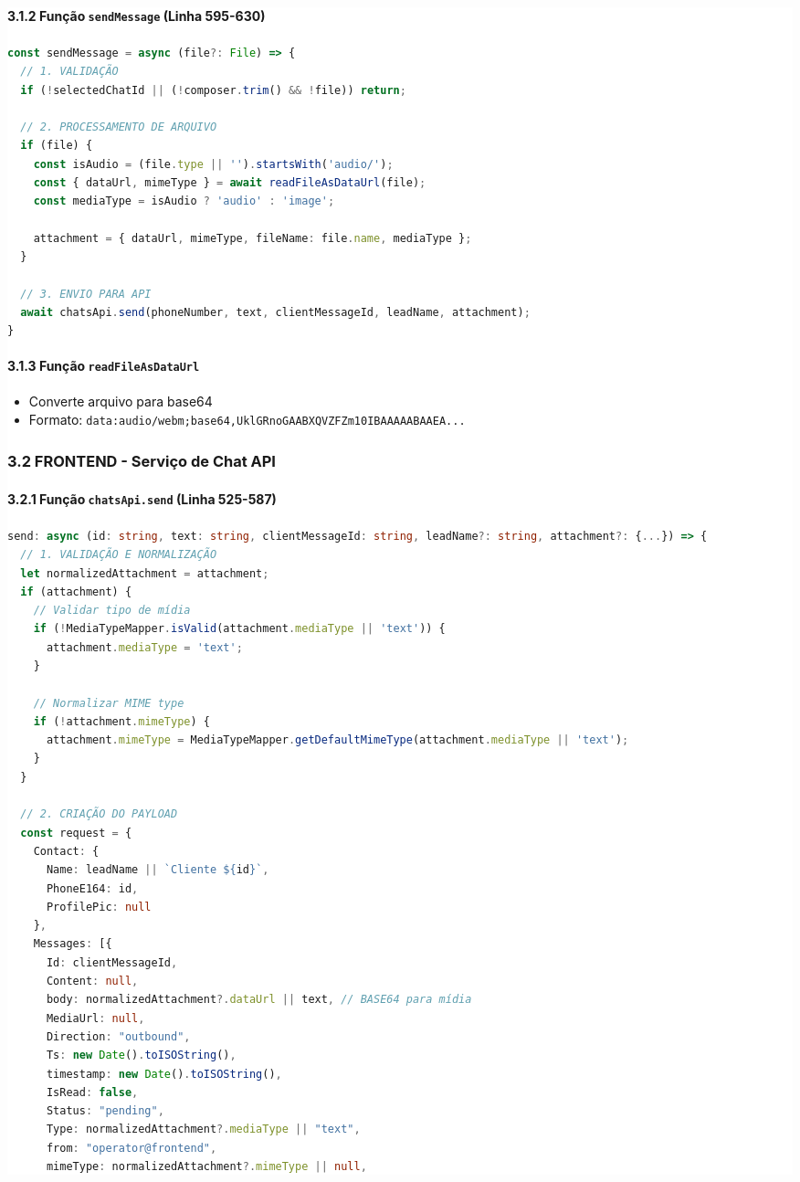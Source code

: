 #### **3.1.2 Função `sendMessage` (Linha 595-630)**
```typescript
const sendMessage = async (file?: File) => {
  // 1. VALIDAÇÃO
  if (!selectedChatId || (!composer.trim() && !file)) return;
  
  // 2. PROCESSAMENTO DE ARQUIVO
  if (file) {
    const isAudio = (file.type || '').startsWith('audio/');
    const { dataUrl, mimeType } = await readFileAsDataUrl(file);
    const mediaType = isAudio ? 'audio' : 'image';
    
    attachment = { dataUrl, mimeType, fileName: file.name, mediaType };
  }
  
  // 3. ENVIO PARA API
  await chatsApi.send(phoneNumber, text, clientMessageId, leadName, attachment);
}
```

#### **3.1.3 Função `readFileAsDataUrl`**
- Converte arquivo para base64
- Formato: `data:audio/webm;base64,UklGRnoGAABXQVZFZm10IBAAAAABAAEA...`

### **3.2 FRONTEND - Serviço de Chat API**

#### **3.2.1 Função `chatsApi.send` (Linha 525-587)**
```typescript
send: async (id: string, text: string, clientMessageId: string, leadName?: string, attachment?: {...}) => {
  // 1. VALIDAÇÃO E NORMALIZAÇÃO
  let normalizedAttachment = attachment;
  if (attachment) {
    // Validar tipo de mídia
    if (!MediaTypeMapper.isValid(attachment.mediaType || 'text')) {
      attachment.mediaType = 'text';
    }
    
    // Normalizar MIME type
    if (!attachment.mimeType) {
      attachment.mimeType = MediaTypeMapper.getDefaultMimeType(attachment.mediaType || 'text');
    }
  }
  
  // 2. CRIAÇÃO DO PAYLOAD
  const request = {
    Contact: {
      Name: leadName || `Cliente ${id}`,
      PhoneE164: id,
      ProfilePic: null
    },
    Messages: [{
      Id: clientMessageId,
      Content: null,
      body: normalizedAttachment?.dataUrl || text, // BASE64 para mídia
      MediaUrl: null,
      Direction: "outbound",
      Ts: new Date().toISOString(),
      timestamp: new Date().toISOString(),
      IsRead: false,
      Status: "pending",
      Type: normalizedAttachment?.mediaType || "text",
      from: "operator@frontend",
      mimeType: normalizedAttachment?.mimeType || null,
```